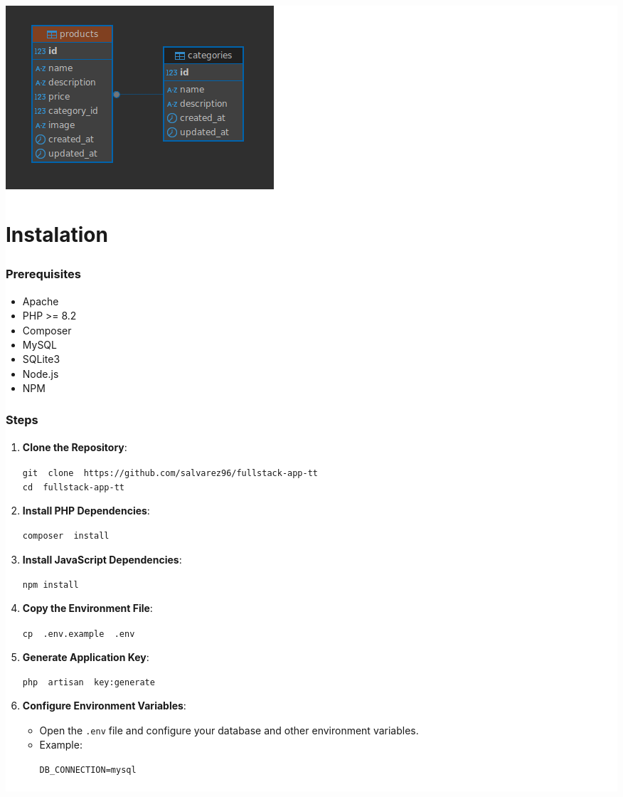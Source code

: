 ![entity relationships](/public/readme-images/entity-relationships.png)

# Instalation
### Prerequisites
- Apache
- PHP >= 8.2
- Composer
- MySQL
- SQLite3
- Node.js
- NPM
### Steps
1.  **Clone the Repository**:
    ```
    git  clone  https://github.com/salvarez96/fullstack-app-tt
    cd  fullstack-app-tt
    ```
    
2.  **Install PHP Dependencies**:
    ```
    composer  install
    ```    
3.  **Install JavaScript Dependencies**:
	```
	npm install
	```
4.  **Copy the Environment File**:
	```    
	cp  .env.example  .env
    ```
5.  **Generate Application Key**:
	```
	php  artisan  key:generate
	```
6.  **Configure Environment Variables**:
    -   Open the  `.env` file and configure your database and other environment variables.
    -   Example:
        ```
        DB_CONNECTION=mysql
        